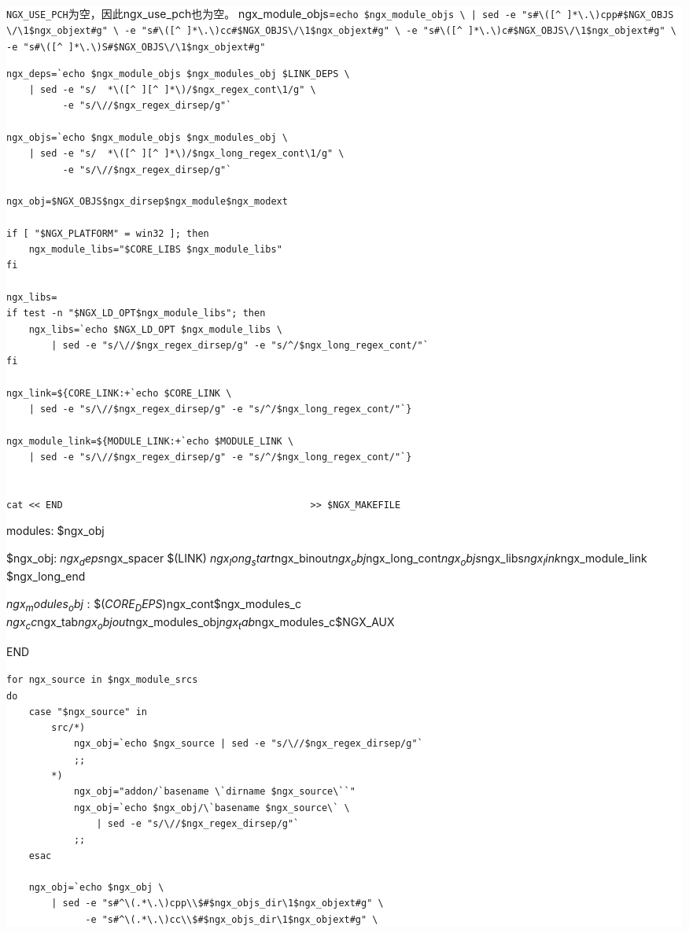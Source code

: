 ```NGX_USE_PCH```为空，因此ngx_use_pch也为空。
    ngx_module_objs=`echo $ngx_module_objs \
        | sed -e "s#\([^ ]*\.\)cpp#$NGX_OBJS\/\1$ngx_objext#g" \
              -e "s#\([^ ]*\.\)cc#$NGX_OBJS\/\1$ngx_objext#g" \
              -e "s#\([^ ]*\.\)c#$NGX_OBJS\/\1$ngx_objext#g" \
              -e "s#\([^ ]*\.\)S#$NGX_OBJS\/\1$ngx_objext#g"`

    ngx_deps=`echo $ngx_module_objs $ngx_modules_obj $LINK_DEPS \
        | sed -e "s/  *\([^ ][^ ]*\)/$ngx_regex_cont\1/g" \
              -e "s/\//$ngx_regex_dirsep/g"`

    ngx_objs=`echo $ngx_module_objs $ngx_modules_obj \
        | sed -e "s/  *\([^ ][^ ]*\)/$ngx_long_regex_cont\1/g" \
              -e "s/\//$ngx_regex_dirsep/g"`

    ngx_obj=$NGX_OBJS$ngx_dirsep$ngx_module$ngx_modext

    if [ "$NGX_PLATFORM" = win32 ]; then
        ngx_module_libs="$CORE_LIBS $ngx_module_libs"
    fi

    ngx_libs=
    if test -n "$NGX_LD_OPT$ngx_module_libs"; then
        ngx_libs=`echo $NGX_LD_OPT $ngx_module_libs \
            | sed -e "s/\//$ngx_regex_dirsep/g" -e "s/^/$ngx_long_regex_cont/"`
    fi

    ngx_link=${CORE_LINK:+`echo $CORE_LINK \
        | sed -e "s/\//$ngx_regex_dirsep/g" -e "s/^/$ngx_long_regex_cont/"`}

    ngx_module_link=${MODULE_LINK:+`echo $MODULE_LINK \
        | sed -e "s/\//$ngx_regex_dirsep/g" -e "s/^/$ngx_long_regex_cont/"`}


    cat << END                                            >> $NGX_MAKEFILE

modules:	$ngx_obj

$ngx_obj:	$ngx_deps$ngx_spacer
	\$(LINK) $ngx_long_start$ngx_binout$ngx_obj$ngx_long_cont$ngx_objs$ngx_libs$ngx_link$ngx_module_link
$ngx_long_end

$ngx_modules_obj:	\$(CORE_DEPS)$ngx_cont$ngx_modules_c
	$ngx_cc$ngx_tab$ngx_objout$ngx_modules_obj$ngx_tab$ngx_modules_c$NGX_AUX

END

    for ngx_source in $ngx_module_srcs
    do
        case "$ngx_source" in
            src/*)
                ngx_obj=`echo $ngx_source | sed -e "s/\//$ngx_regex_dirsep/g"`
                ;;
            *)
                ngx_obj="addon/`basename \`dirname $ngx_source\``"
                ngx_obj=`echo $ngx_obj/\`basename $ngx_source\` \
                    | sed -e "s/\//$ngx_regex_dirsep/g"`
                ;;
        esac

        ngx_obj=`echo $ngx_obj \
            | sed -e "s#^\(.*\.\)cpp\\$#$ngx_objs_dir\1$ngx_objext#g" \
                  -e "s#^\(.*\.\)cc\\$#$ngx_objs_dir\1$ngx_objext#g" \
```